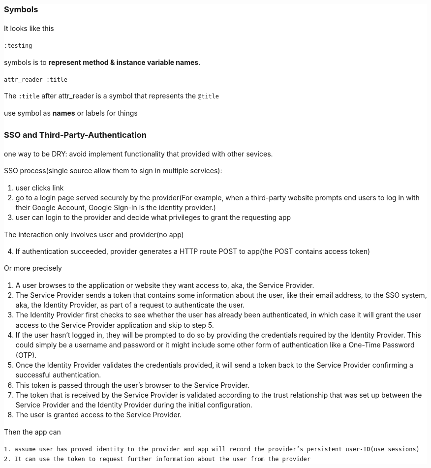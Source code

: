 

### Symbols

It looks like this

```
:testing
```

symbols is to **represent method & instance variable names**.

```
attr_reader :title
```

The `:title` after attr_reader is a symbol that represents the `@title` 

use symbol as **names** or labels for things

### SSO and Third-Party-Authentication

one way to be DRY: avoid implement functionality that provided with other sevices.

SSO process(single source allow them to sign in multiple services):

1. user clicks link
2. go to a login page served securely by the provider(For example, when a third-party website prompts end users to log in with their Google Account, Google Sign-In is the identity provider.)
3. user can login to the provider and decide what privileges to grant the requesting app

The interaction only involves user and provider(no app)

4. If authentication succeeded, provider generates a HTTP route POST to app(the POST contains access token)

Or more precisely

1. A user browses to the application or website they want access to, aka, the Service Provider.
2. The Service Provider sends a token that contains some information about the user, like their email address, to the SSO system, aka, the Identity Provider, as part of a request to authenticate the user.
3. The Identity Provider first checks to see whether the user has already been authenticated, in which case it will grant the user access to the Service Provider application and skip to step 5.
4. If the user hasn’t logged in, they will be prompted to do so by providing the credentials required by the Identity Provider. This could simply be a username and password or it might include some other form of authentication like a One-Time Password (OTP).
5. Once the Identity Provider validates the credentials provided, it will send a token back to the Service Provider confirming a successful authentication.
6. This token is passed through the user’s browser to the Service Provider.
7. The token that is received by the Service Provider is validated according to the trust relationship that was set up between the Service Provider and the Identity Provider during the initial configuration.
8. The user is granted access to the Service Provider.

Then the app can 

	1. assume user has proved identity to the provider and app will record the provider’s persistent user-ID(use sessions)
	2. It can use the token to request further information about the user from the provider
